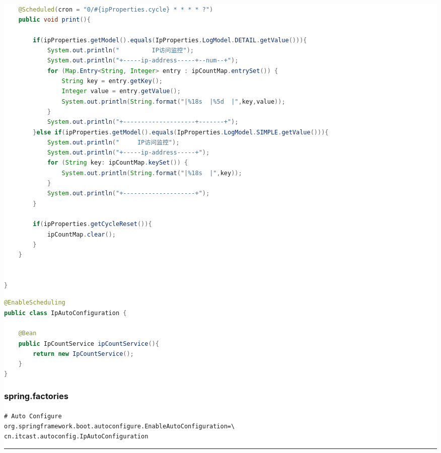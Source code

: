 ```java
    @Scheduled(cron = "0/#{ipProperties.cycle} * * * * ?")
    public void print(){

        if(ipProperties.getModel().equals(IpProperties.LogModel.DETAIL.getValue())){
            System.out.println("         IP访问监控");
            System.out.println("+-----ip-address-----+--num--+");
            for (Map.Entry<String, Integer> entry : ipCountMap.entrySet()) {
                String key = entry.getKey();
                Integer value = entry.getValue();
                System.out.println(String.format("|%18s  |%5d  |",key,value));
            }
            System.out.println("+--------------------+-------+");
        }else if(ipProperties.getModel().equals(IpProperties.LogModel.SIMPLE.getValue())){
            System.out.println("     IP访问监控");
            System.out.println("+-----ip-address-----+");
            for (String key: ipCountMap.keySet()) {
                System.out.println(String.format("|%18s  |",key));
            }
            System.out.println("+--------------------+");
        }

        if(ipProperties.getCycleReset()){
            ipCountMap.clear();
        }
    }


}

```

```java
@EnableScheduling
public class IpAutoConfiguration {

    @Bean
    public IpCountService ipCountService(){
        return new IpCountService();
    }
}
```

### spring.factories

```properties
# Auto Configure
org.springframework.boot.autoconfigure.EnableAutoConfiguration=\
cn.itcast.autoconfig.IpAutoConfiguration

```

----
